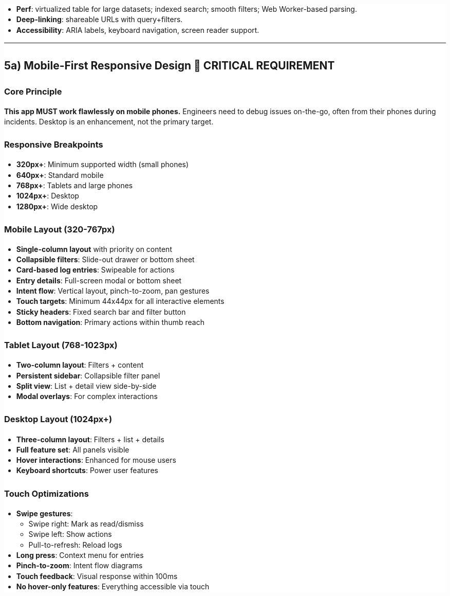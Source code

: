 - **Perf**: virtualized table for large datasets; indexed search; smooth filters; Web Worker-based parsing.
- **Deep-linking**: shareable URLs with query+filters.
- **Accessibility**: ARIA labels, keyboard navigation, screen reader support.

---

## 5a) Mobile-First Responsive Design 🏁 CRITICAL REQUIREMENT

### Core Principle

**This app MUST work flawlessly on mobile phones.** Engineers need to debug issues on-the-go, often from their phones during incidents. Desktop is an enhancement, not the primary target.

### Responsive Breakpoints

- **320px+**: Minimum supported width (small phones)
- **640px+**: Standard mobile
- **768px+**: Tablets and large phones
- **1024px+**: Desktop
- **1280px+**: Wide desktop

### Mobile Layout (320-767px)

- **Single-column layout** with priority on content
- **Collapsible filters**: Slide-out drawer or bottom sheet
- **Card-based log entries**: Swipeable for actions
- **Entry details**: Full-screen modal or bottom sheet
- **Intent flow**: Vertical layout, pinch-to-zoom, pan gestures
- **Touch targets**: Minimum 44x44px for all interactive elements
- **Sticky headers**: Fixed search bar and filter button
- **Bottom navigation**: Primary actions within thumb reach

### Tablet Layout (768-1023px)

- **Two-column layout**: Filters + content
- **Persistent sidebar**: Collapsible filter panel
- **Split view**: List + detail view side-by-side
- **Modal overlays**: For complex interactions

### Desktop Layout (1024px+)

- **Three-column layout**: Filters + list + details
- **Full feature set**: All panels visible
- **Hover interactions**: Enhanced for mouse users
- **Keyboard shortcuts**: Power user features

### Touch Optimizations

- **Swipe gestures**:
  - Swipe right: Mark as read/dismiss
  - Swipe left: Show actions
  - Pull-to-refresh: Reload logs
- **Long press**: Context menu for entries
- **Pinch-to-zoom**: Intent flow diagrams
- **Touch feedback**: Visual response within 100ms
- **No hover-only features**: Everything accessible via touch
